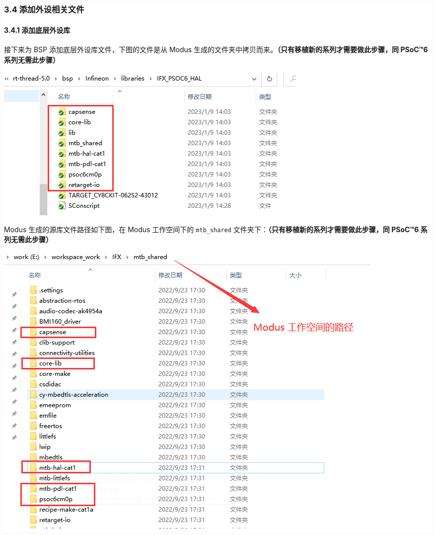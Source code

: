 ### 3.4 添加外设相关文件

#### 3.4.1 添加底层外设库

接下来为 BSP 添加底层外设库文件，下图的文件是从 Modus 生成的文件夹中拷贝而来。**（只有移植新的系列才需要做此步骤，同 PSoC™6 系列无需此步骤）**

![](./figures/hal_config2.png)

Modus 生成的源库文件路径如下图，在 Modus 工作空间下的 `mtb_shared` 文件夹下：**（只有移植新的系列才需要做此步骤，同 PSoC™6 系列无需此步骤）**

![](./figures/hal_config3.png)
